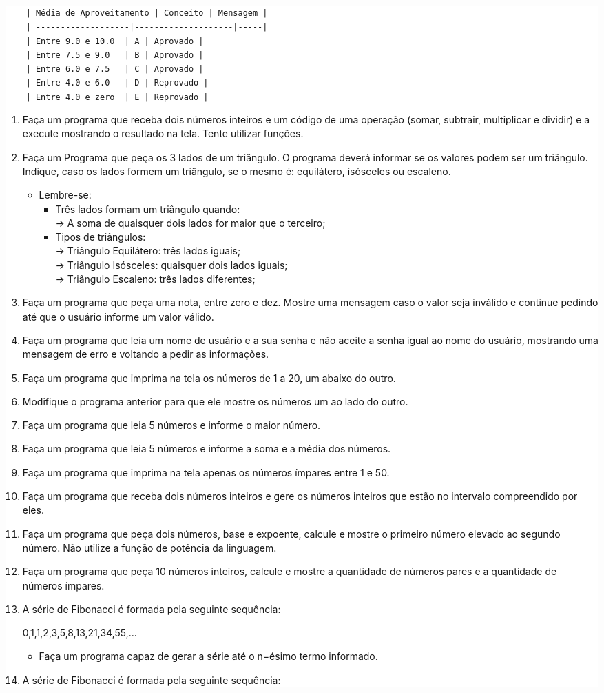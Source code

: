 
        | Média de Aproveitamento | Conceito | Mensagem |
        | -------------------|--------------------|-----|
        | Entre 9.0 e 10.0  | A | Aprovado |
        | Entre 7.5 e 9.0   | B | Aprovado |
        | Entre 6.0 e 7.5   | C | Aprovado |
        | Entre 4.0 e 6.0   | D | Reprovado |
        | Entre 4.0 e zero  | E | Reprovado |
  

1. Faça um programa que receba dois números inteiros e um código de uma operação (somar, subtrair, multiplicar e dividir) e a execute mostrando o resultado na tela. Tente utilizar funções.

1. Faça um Programa que peça os 3 lados de um triângulo. O programa deverá informar se os valores podem ser um triângulo. Indique, caso os lados formem um triângulo, se o mesmo é: equilátero, isósceles ou escaleno.  
    - Lembre-se:  
        - Três lados formam um triângulo quando:  
            -> A soma de quaisquer dois lados for maior que o terceiro;  
        - Tipos de triângulos:  
           -> Triângulo Equilátero: três lados iguais;  
           -> Triângulo Isósceles: quaisquer dois lados iguais;  
           -> Triângulo Escaleno: três lados diferentes;  

1. Faça um programa que peça uma nota, entre zero e dez. Mostre uma mensagem caso o valor seja inválido e continue pedindo até que o usuário informe um valor válido.

1. Faça um programa que leia um nome de usuário e a sua senha e não aceite a senha igual ao nome do usuário, mostrando uma mensagem de erro e voltando a pedir as informações.

1. Faça um programa que imprima na tela os números de 1 a 20, um abaixo do outro.

1. Modifique o programa anterior para que ele mostre os números um ao lado do outro.

1. Faça um programa que leia 5 números e informe o maior número.

1. Faça um programa que leia 5 números e informe a soma e a média dos números.

1. Faça um programa que imprima na tela apenas os números ímpares entre 1 e 50.

1. Faça um programa que receba dois números inteiros e gere os números inteiros que estão no intervalo compreendido por eles.

1. Faça um programa que peça dois números, base e expoente, calcule e mostre o primeiro número elevado ao segundo número. Não utilize a função de potência da linguagem.

1. Faça um programa que peça 10 números inteiros, calcule e mostre a quantidade de números pares e a quantidade de números ímpares.

1. A série de Fibonacci é formada pela seguinte sequência:     
    
    0,1,1,2,3,5,8,13,21,34,55,…  

    - Faça um programa capaz de gerar a série até o n−ésimo termo informado.

1. A série de Fibonacci é formada pela seguinte sequência:     
    